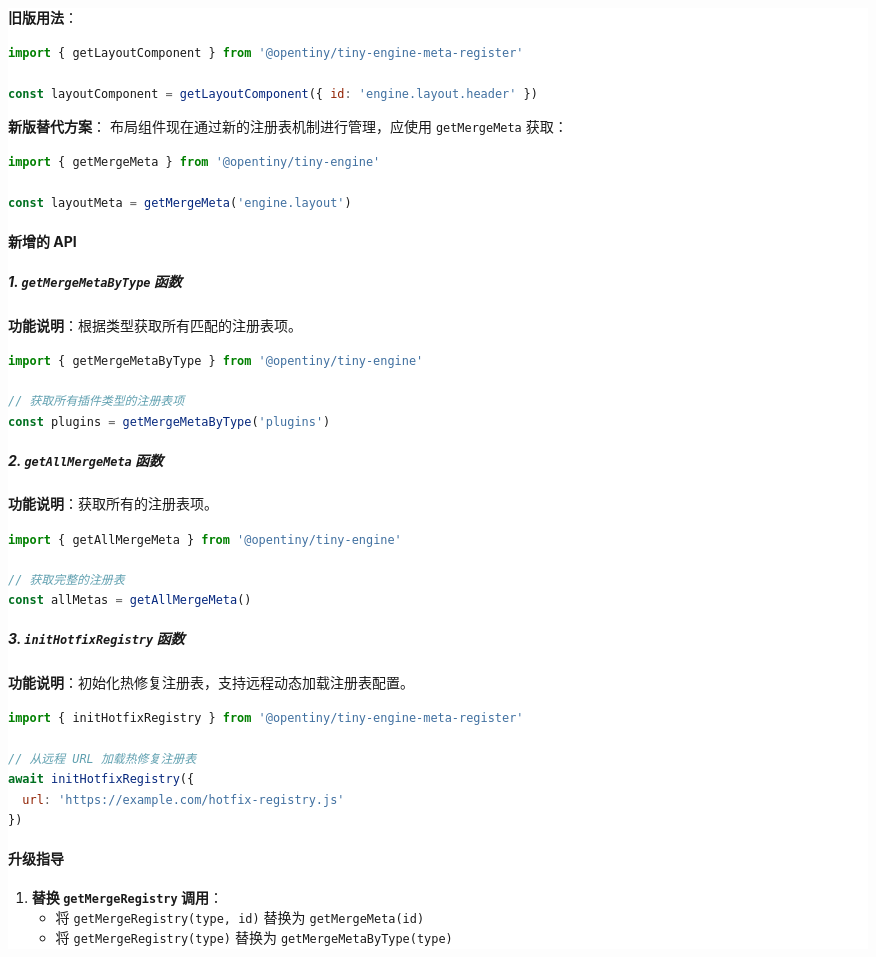 **旧版用法**：
```javascript
import { getLayoutComponent } from '@opentiny/tiny-engine-meta-register'

const layoutComponent = getLayoutComponent({ id: 'engine.layout.header' })
```

**新版替代方案**：
布局组件现在通过新的注册表机制进行管理，应使用 `getMergeMeta` 获取：

```javascript
import { getMergeMeta } from '@opentiny/tiny-engine'

const layoutMeta = getMergeMeta('engine.layout')
```

#### 新增的 API

##### 1. `getMergeMetaByType` 函数

**功能说明**：根据类型获取所有匹配的注册表项。

```javascript
import { getMergeMetaByType } from '@opentiny/tiny-engine'

// 获取所有插件类型的注册表项
const plugins = getMergeMetaByType('plugins')
```

##### 2. `getAllMergeMeta` 函数

**功能说明**：获取所有的注册表项。

```javascript
import { getAllMergeMeta } from '@opentiny/tiny-engine'

// 获取完整的注册表
const allMetas = getAllMergeMeta()
```

##### 3. `initHotfixRegistry` 函数

**功能说明**：初始化热修复注册表，支持远程动态加载注册表配置。

```javascript
import { initHotfixRegistry } from '@opentiny/tiny-engine-meta-register'

// 从远程 URL 加载热修复注册表
await initHotfixRegistry({
  url: 'https://example.com/hotfix-registry.js'
})
```

#### 升级指导

1. **替换 `getMergeRegistry` 调用**：
   - 将 `getMergeRegistry(type, id)` 替换为 `getMergeMeta(id)`
   - 将 `getMergeRegistry(type)` 替换为 `getMergeMetaByType(type)`
